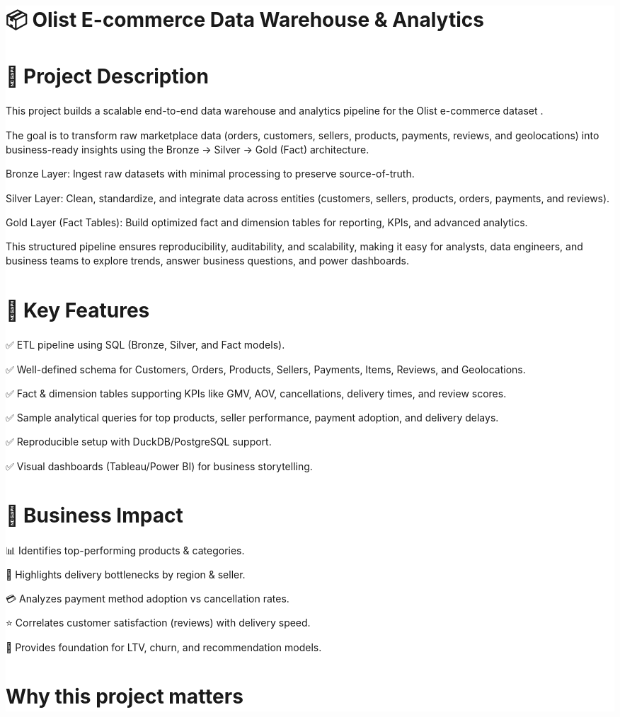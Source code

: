 # 📦 Olist E-commerce Data Warehouse & Analytics
# 🔹 Project Description

This project builds a scalable end-to-end data warehouse and analytics pipeline for the Olist e-commerce dataset
.

The goal is to transform raw marketplace data (orders, customers, sellers, products, payments, reviews, and geolocations) into business-ready insights using the Bronze → Silver → Gold (Fact) architecture.

Bronze Layer: Ingest raw datasets with minimal processing to preserve source-of-truth.

Silver Layer: Clean, standardize, and integrate data across entities (customers, sellers, products, orders, payments, and reviews).

Gold Layer (Fact Tables): Build optimized fact and dimension tables for reporting, KPIs, and advanced analytics.

This structured pipeline ensures reproducibility, auditability, and scalability, making it easy for analysts, data engineers, and business teams to explore trends, answer business questions, and power dashboards.

# 🔹 Key Features

✅ ETL pipeline using SQL (Bronze, Silver, and Fact models).

✅ Well-defined schema for Customers, Orders, Products, Sellers, Payments, Items, Reviews, and Geolocations.

✅ Fact & dimension tables supporting KPIs like GMV, AOV, cancellations, delivery times, and review scores.

✅ Sample analytical queries for top products, seller performance, payment adoption, and delivery delays.

✅ Reproducible setup with DuckDB/PostgreSQL support.

✅ Visual dashboards (Tableau/Power BI) for business storytelling.

# 🔹 Business Impact

📊 Identifies top-performing products & categories.

🚚 Highlights delivery bottlenecks by region & seller.

💳 Analyzes payment method adoption vs cancellation rates.

⭐ Correlates customer satisfaction (reviews) with delivery speed.

🔮 Provides foundation for LTV, churn, and recommendation models.

# Why this project matters 
